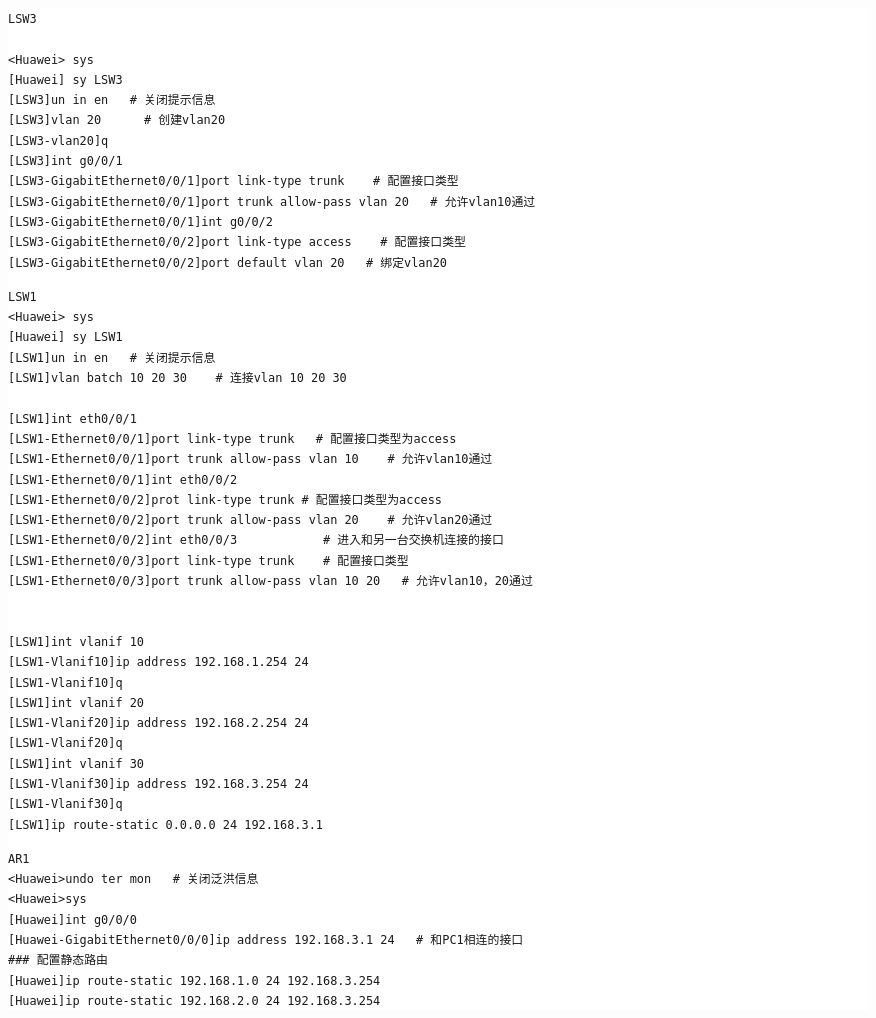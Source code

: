 

```
LSW3

<Huawei> sys
[Huawei] sy LSW3
[LSW3]un in en   # 关闭提示信息
[LSW3]vlan 20      # 创建vlan20
[LSW3-vlan20]q
[LSW3]int g0/0/1
[LSW3-GigabitEthernet0/0/1]port link-type trunk    # 配置接口类型
[LSW3-GigabitEthernet0/0/1]port trunk allow-pass vlan 20   # 允许vlan10通过
[LSW3-GigabitEthernet0/0/1]int g0/0/2
[LSW3-GigabitEthernet0/0/2]port link-type access    # 配置接口类型
[LSW3-GigabitEthernet0/0/2]port default vlan 20   # 绑定vlan20
```



```
LSW1
<Huawei> sys
[Huawei] sy LSW1
[LSW1]un in en   # 关闭提示信息
[LSW1]vlan batch 10 20 30    # 连接vlan 10 20 30

[LSW1]int eth0/0/1
[LSW1-Ethernet0/0/1]port link-type trunk   # 配置接口类型为access
[LSW1-Ethernet0/0/1]port trunk allow-pass vlan 10    # 允许vlan10通过
[LSW1-Ethernet0/0/1]int eth0/0/2 
[LSW1-Ethernet0/0/2]prot link-type trunk # 配置接口类型为access
[LSW1-Ethernet0/0/2]port trunk allow-pass vlan 20    # 允许vlan20通过
[LSW1-Ethernet0/0/2]int eth0/0/3			# 进入和另一台交换机连接的接口
[LSW1-Ethernet0/0/3]port link-type trunk    # 配置接口类型
[LSW1-Ethernet0/0/3]port trunk allow-pass vlan 10 20   # 允许vlan10，20通过


[LSW1]int vlanif 10
[LSW1-Vlanif10]ip address 192.168.1.254 24
[LSW1-Vlanif10]q
[LSW1]int vlanif 20
[LSW1-Vlanif20]ip address 192.168.2.254 24
[LSW1-Vlanif20]q
[LSW1]int vlanif 30
[LSW1-Vlanif30]ip address 192.168.3.254 24
[LSW1-Vlanif30]q
[LSW1]ip route-static 0.0.0.0 24 192.168.3.1

```



```
AR1
<Huawei>undo ter mon   # 关闭泛洪信息
<Huawei>sys
[Huawei]int g0/0/0
[Huawei-GigabitEthernet0/0/0]ip address 192.168.3.1 24   # 和PC1相连的接口
### 配置静态路由
[Huawei]ip route-static 192.168.1.0 24 192.168.3.254
[Huawei]ip route-static 192.168.2.0 24 192.168.3.254
```

